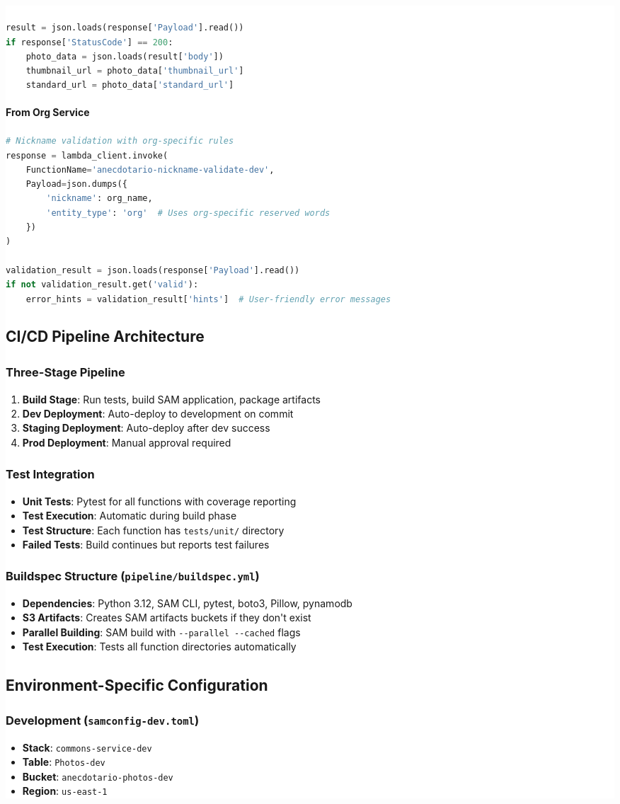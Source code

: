 ```python

result = json.loads(response['Payload'].read())
if response['StatusCode'] == 200:
    photo_data = json.loads(result['body'])
    thumbnail_url = photo_data['thumbnail_url']
    standard_url = photo_data['standard_url']
```

#### From Org Service
```python
# Nickname validation with org-specific rules
response = lambda_client.invoke(
    FunctionName='anecdotario-nickname-validate-dev',
    Payload=json.dumps({
        'nickname': org_name,
        'entity_type': 'org'  # Uses org-specific reserved words
    })
)

validation_result = json.loads(response['Payload'].read())
if not validation_result.get('valid'):
    error_hints = validation_result['hints']  # User-friendly error messages
```

## CI/CD Pipeline Architecture

### Three-Stage Pipeline
1. **Build Stage**: Run tests, build SAM application, package artifacts
2. **Dev Deployment**: Auto-deploy to development on commit
3. **Staging Deployment**: Auto-deploy after dev success
4. **Prod Deployment**: Manual approval required

### Test Integration
- **Unit Tests**: Pytest for all functions with coverage reporting
- **Test Execution**: Automatic during build phase
- **Test Structure**: Each function has `tests/unit/` directory
- **Failed Tests**: Build continues but reports test failures

### Buildspec Structure (`pipeline/buildspec.yml`)
- **Dependencies**: Python 3.12, SAM CLI, pytest, boto3, Pillow, pynamodb
- **S3 Artifacts**: Creates SAM artifacts buckets if they don't exist
- **Parallel Building**: SAM build with `--parallel --cached` flags
- **Test Execution**: Tests all function directories automatically

## Environment-Specific Configuration

### Development (`samconfig-dev.toml`)
- **Stack**: `commons-service-dev`
- **Table**: `Photos-dev`
- **Bucket**: `anecdotario-photos-dev`
- **Region**: `us-east-1`
